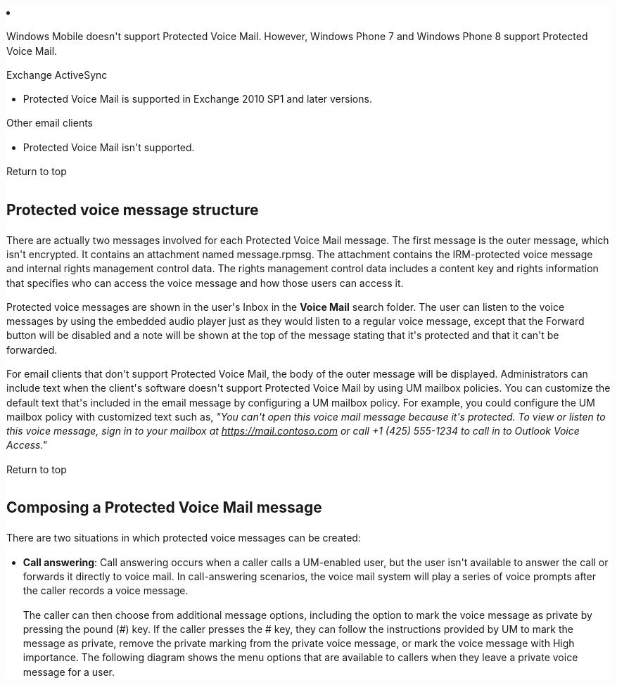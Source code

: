 <li><p>Windows Mobile doesn't support Protected Voice Mail. However, Windows Phone 7 and Windows Phone 8 support Protected Voice Mail.</p></li>
</ul></td>
</tr>
<tr class="odd">
<td><p>Exchange ActiveSync</p></td>
<td><ul>
<li><p>Protected Voice Mail is supported in Exchange 2010 SP1 and later versions.</p></li>
</ul></td>
</tr>
<tr class="even">
<td><p>Other email clients</p></td>
<td><ul>
<li><p>Protected Voice Mail isn't supported.</p></li>
</ul></td>
</tr>
</tbody>
</table>

Return to top

## Protected voice message structure

There are actually two messages involved for each Protected Voice Mail message. The first message is the outer message, which isn't encrypted. It contains an attachment named message.rpmsg. The attachment contains the IRM-protected voice message and internal rights management control data. The rights management control data includes a content key and rights information that specifies who can access the voice message and how those users can access it.

Protected voice messages are shown in the user's Inbox in the **Voice Mail** search folder. The user can listen to the voice messages by using the embedded audio player just as they would listen to a regular voice message, except that the Forward button will be disabled and a note will be shown at the top of the message stating that it's protected and that it can't be forwarded.

For email clients that don't support Protected Voice Mail, the body of the outer message will be displayed. Administrators can include text when the client's software doesn't support Protected Voice Mail by using UM mailbox policies. You can customize the default text that's included in the email message by configuring a UM mailbox policy. For example, you could configure the UM mailbox policy with customized text such as, *"You can't open this voice mail message because it's protected. To view or listen to this voice message, sign in to your mailbox at https://mail.contoso.com or call +1 (425) 555-1234 to call in to Outlook Voice Access."*

Return to top

## Composing a Protected Voice Mail message

There are two situations in which protected voice messages can be created:

  - **Call answering**: Call answering occurs when a caller calls a UM-enabled user, but the user isn't available to answer the call or forwards it directly to voice mail. In call-answering scenarios, the voice mail system will play a series of voice prompts after the caller records a voice message.

    The caller can then choose from additional message options, including the option to mark the voice message as private by pressing the pound (\#) key. If the caller presses the \# key, they can follow the instructions provided by UM to mark the message as private, remove the private marking from the private voice message, or mark the voice message with High importance. The following diagram shows the menu options that are available to callers when they leave a private voice message for a user.
